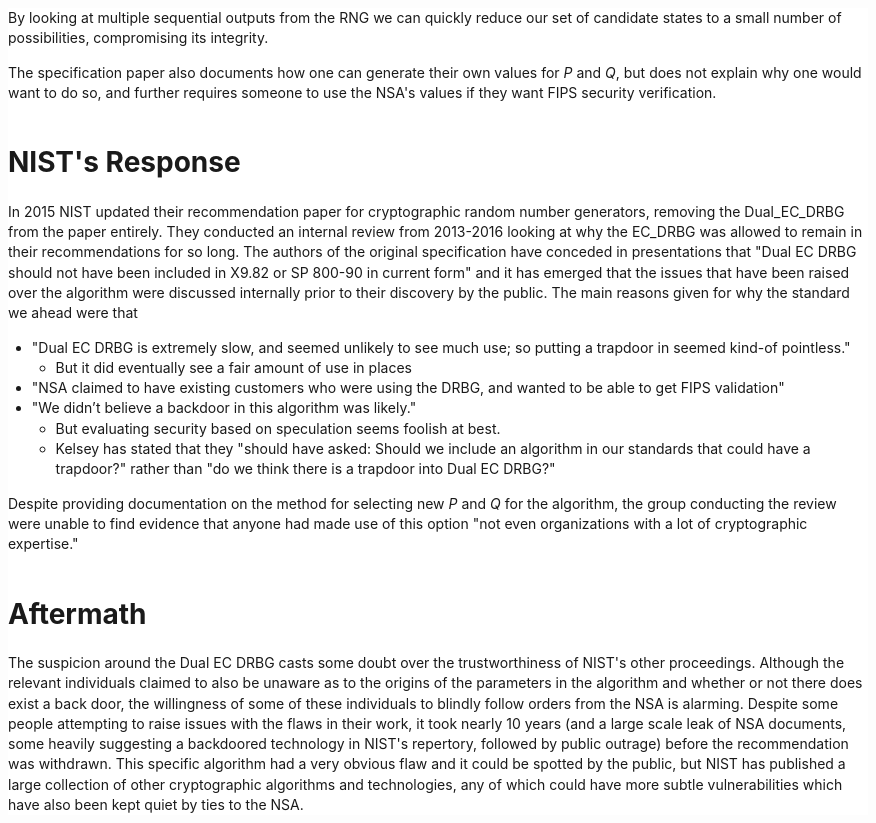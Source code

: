 By looking at multiple sequential outputs from the RNG we can quickly reduce our set of candidate states to a small number of possibilities, compromising its integrity.

The specification paper also documents how one can generate their own values for ${P}$ and ${Q}$, but does not explain why one would want to do so, and further requires someone to use the NSA's values if they want FIPS security verification. 

# NIST's Response
In 2015 NIST updated their recommendation paper for cryptographic random number generators, removing the Dual_EC_DRBG from the paper entirely. They conducted an internal review from 2013-2016 looking at why the EC_DRBG was allowed to remain in their recommendations for so long. The authors of the original specification have conceded in presentations that "Dual EC DRBG should not have been included in X9.82 or SP 800-90 in current form" and it has emerged that the issues that have been raised over the algorithm were discussed internally prior to their discovery by the public. The main reasons given for why the standard we ahead were that

- "Dual EC DRBG is extremely slow, and seemed unlikely to see much use; so putting a trapdoor in seemed kind-of pointless."
  - But it did eventually see a fair amount of use in places
- "NSA claimed to have existing customers who were using the DRBG, and wanted to be able to get FIPS validation"
- "We didn’t believe a backdoor in this algorithm was likely."
  - But evaluating security based on speculation seems foolish at best.
  - Kelsey has stated that they "should have asked: Should we include an algorithm in our standards that could have a trapdoor?" rather than "do we think there is a trapdoor into Dual EC DRBG?"

Despite providing documentation on the method for selecting new ${P}$ and ${Q}$ for the algorithm, the group conducting the review were unable to find evidence that anyone had made use of this option "not even organizations with a lot of cryptographic expertise."

# Aftermath
The suspicion around the Dual EC DRBG casts some doubt over the trustworthiness of NIST's other proceedings. Although the relevant individuals claimed to also be unaware as to the origins of the parameters in the algorithm and whether or not there does exist a back door, the willingness of some of these individuals to blindly follow orders from the NSA is alarming. Despite some people attempting to raise issues with the flaws in their work, it took nearly 10 years (and a large scale leak of NSA documents, some heavily suggesting a backdoored technology in NIST's repertory, followed by public outrage) before the recommendation was withdrawn. This specific algorithm had a very obvious flaw and it could be spotted by the public, but NIST has published a large collection of other cryptographic algorithms and technologies, any of which could have more subtle vulnerabilities which have also been kept quiet by ties to the NSA.
